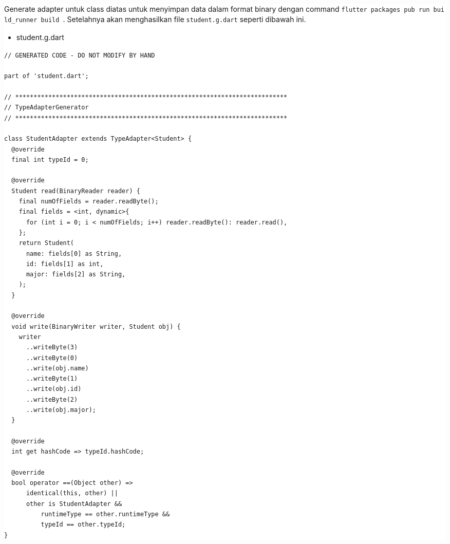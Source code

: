 Generate adapter untuk class diatas untuk menyimpan data dalam format binary dengan command `flutter packages pub run build_runner build
`. Setelahnya akan menghasilkan file `student.g.dart` seperti dibawah ini.

- student.g.dart

```
// GENERATED CODE - DO NOT MODIFY BY HAND

part of 'student.dart';

// **************************************************************************
// TypeAdapterGenerator
// **************************************************************************

class StudentAdapter extends TypeAdapter<Student> {
  @override
  final int typeId = 0;

  @override
  Student read(BinaryReader reader) {
    final numOfFields = reader.readByte();
    final fields = <int, dynamic>{
      for (int i = 0; i < numOfFields; i++) reader.readByte(): reader.read(),
    };
    return Student(
      name: fields[0] as String,
      id: fields[1] as int,
      major: fields[2] as String,
    );
  }

  @override
  void write(BinaryWriter writer, Student obj) {
    writer
      ..writeByte(3)
      ..writeByte(0)
      ..write(obj.name)
      ..writeByte(1)
      ..write(obj.id)
      ..writeByte(2)
      ..write(obj.major);
  }

  @override
  int get hashCode => typeId.hashCode;

  @override
  bool operator ==(Object other) =>
      identical(this, other) ||
      other is StudentAdapter &&
          runtimeType == other.runtimeType &&
          typeId == other.typeId;
}

```
